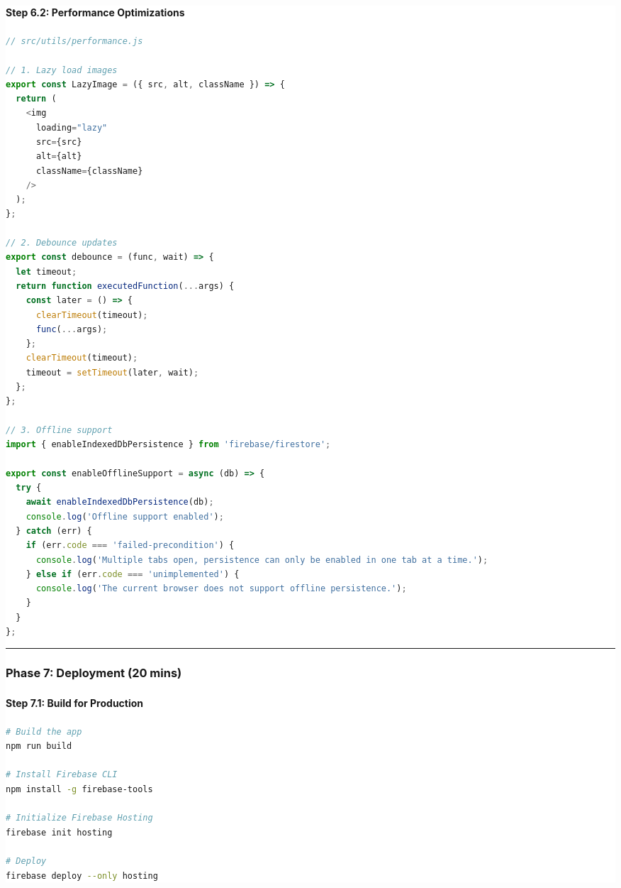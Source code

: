 #### Step 6.2: Performance Optimizations

```javascript
// src/utils/performance.js

// 1. Lazy load images
export const LazyImage = ({ src, alt, className }) => {
  return (
    <img
      loading="lazy"
      src={src}
      alt={alt}
      className={className}
    />
  );
};

// 2. Debounce updates
export const debounce = (func, wait) => {
  let timeout;
  return function executedFunction(...args) {
    const later = () => {
      clearTimeout(timeout);
      func(...args);
    };
    clearTimeout(timeout);
    timeout = setTimeout(later, wait);
  };
};

// 3. Offline support
import { enableIndexedDbPersistence } from 'firebase/firestore';

export const enableOfflineSupport = async (db) => {
  try {
    await enableIndexedDbPersistence(db);
    console.log('Offline support enabled');
  } catch (err) {
    if (err.code === 'failed-precondition') {
      console.log('Multiple tabs open, persistence can only be enabled in one tab at a time.');
    } else if (err.code === 'unimplemented') {
      console.log('The current browser does not support offline persistence.');
    }
  }
};
```

---

### Phase 7: Deployment (20 mins)

#### Step 7.1: Build for Production
```bash
# Build the app
npm run build

# Install Firebase CLI
npm install -g firebase-tools

# Initialize Firebase Hosting
firebase init hosting

# Deploy
firebase deploy --only hosting
```